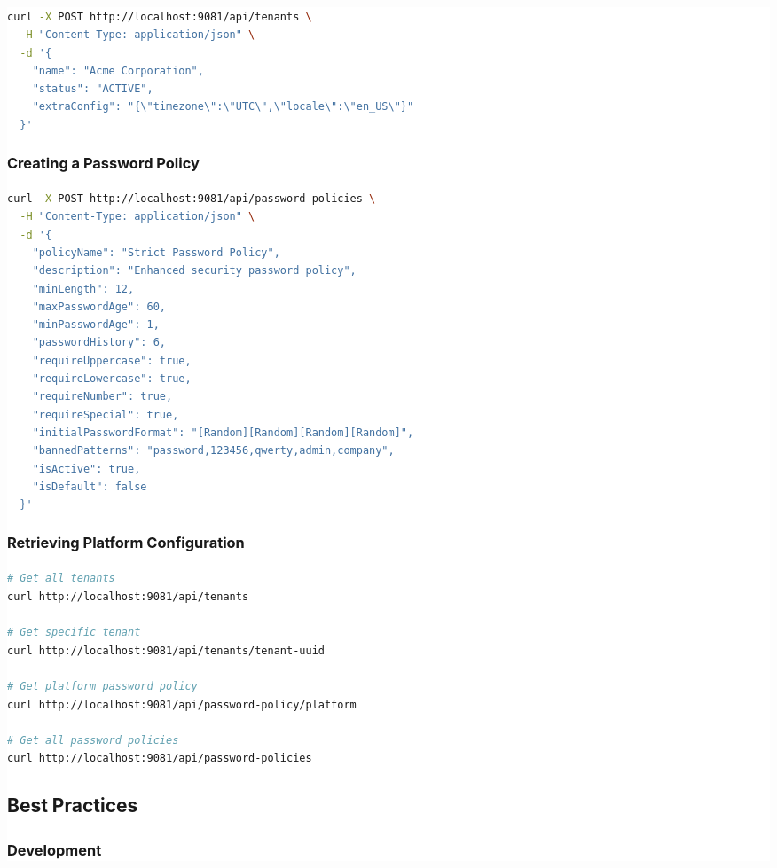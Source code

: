 ```bash
curl -X POST http://localhost:9081/api/tenants \
  -H "Content-Type: application/json" \
  -d '{
    "name": "Acme Corporation",
    "status": "ACTIVE",
    "extraConfig": "{\"timezone\":\"UTC\",\"locale\":\"en_US\"}"
  }'
```

### Creating a Password Policy

```bash
curl -X POST http://localhost:9081/api/password-policies \
  -H "Content-Type: application/json" \
  -d '{
    "policyName": "Strict Password Policy",
    "description": "Enhanced security password policy",
    "minLength": 12,
    "maxPasswordAge": 60,
    "minPasswordAge": 1,
    "passwordHistory": 6,
    "requireUppercase": true,
    "requireLowercase": true,
    "requireNumber": true,
    "requireSpecial": true,
    "initialPasswordFormat": "[Random][Random][Random][Random]",
    "bannedPatterns": "password,123456,qwerty,admin,company",
    "isActive": true,
    "isDefault": false
  }'
```

### Retrieving Platform Configuration

```bash
# Get all tenants
curl http://localhost:9081/api/tenants

# Get specific tenant
curl http://localhost:9081/api/tenants/tenant-uuid

# Get platform password policy
curl http://localhost:9081/api/password-policy/platform

# Get all password policies
curl http://localhost:9081/api/password-policies
```

## Best Practices

### Development
